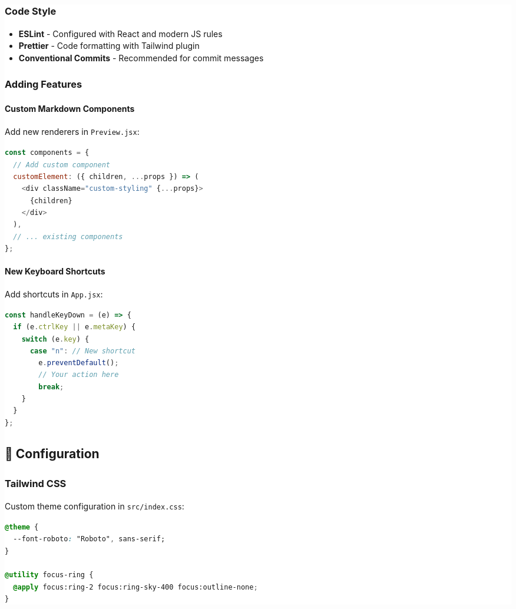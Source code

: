 ### Code Style

- **ESLint** - Configured with React and modern JS rules
- **Prettier** - Code formatting with Tailwind plugin
- **Conventional Commits** - Recommended for commit messages

### Adding Features

#### Custom Markdown Components

Add new renderers in `Preview.jsx`:

```javascript
const components = {
  // Add custom component
  customElement: ({ children, ...props }) => (
    <div className="custom-styling" {...props}>
      {children}
    </div>
  ),
  // ... existing components
};
```

#### New Keyboard Shortcuts

Add shortcuts in `App.jsx`:

```javascript
const handleKeyDown = (e) => {
  if (e.ctrlKey || e.metaKey) {
    switch (e.key) {
      case "n": // New shortcut
        e.preventDefault();
        // Your action here
        break;
    }
  }
};
```

## 🔧 Configuration

### Tailwind CSS

Custom theme configuration in `src/index.css`:

```css
@theme {
  --font-roboto: "Roboto", sans-serif;
}

@utility focus-ring {
  @apply focus:ring-2 focus:ring-sky-400 focus:outline-none;
}
```
